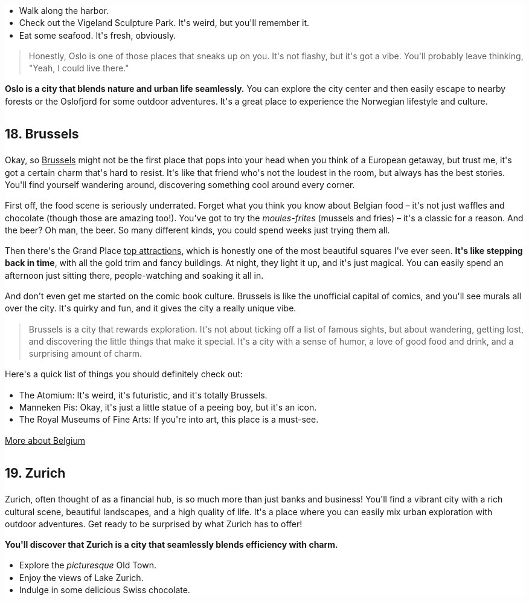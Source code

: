 *   Walk along the harbor.
*   Check out the Vigeland Sculpture Park. It's weird, but you'll remember it.
*   Eat some seafood. It's fresh, obviously.

> Honestly, Oslo is one of those places that sneaks up on you. It's not flashy, but it's got a vibe. You'll probably leave thinking, "Yeah, I could live there."

**Oslo is a city that blends nature and urban life seamlessly.** You can explore the city center and then easily escape to nearby forests or the Oslofjord for some outdoor adventures. It's a great place to experience the Norwegian lifestyle and culture.

## 18\. Brussels

Okay, so [Brussels](/belgium/cities/belgium) might not be the first place that pops into your head when you think of a European getaway, but trust me, it's got a certain charm that's hard to resist. It's like that friend who's not the loudest in the room, but always has the best stories. You'll find yourself wandering around, discovering something cool around every corner.

First off, the food scene is seriously underrated. Forget what you think you know about Belgian food – it's not just waffles and chocolate (though those are amazing too!). You've got to try the _moules-frites_ (mussels and fries) – it's a classic for a reason. And the beer? Oh man, the beer. So many different kinds, you could spend weeks just trying them all.

Then there's the Grand Place [top attractions](https://www.tripadvisor.com/Attractions-g188644-Activities-Brussels.html), which is honestly one of the most beautiful squares I've ever seen. **It's like stepping back in time**, with all the gold trim and fancy buildings. At night, they light it up, and it's just magical. You can easily spend an afternoon just sitting there, people-watching and soaking it all in.

And don't even get me started on the comic book culture. Brussels is like the unofficial capital of comics, and you'll see murals all over the city. It's quirky and fun, and it gives the city a really unique vibe.

> Brussels is a city that rewards exploration. It's not about ticking off a list of famous sights, but about wandering, getting lost, and discovering the little things that make it special. It's a city with a sense of humor, a love of good food and drink, and a surprising amount of charm.

Here's a quick list of things you should definitely check out:

*   The Atomium: It's weird, it's futuristic, and it's totally Brussels.
*   Manneken Pis: Okay, it's just a little statue of a peeing boy, but it's an icon.
*   The Royal Museums of Fine Arts: If you're into art, this place is a must-see.

[More about Belgium](/belgium)
## 19\. Zurich

Zurich, often thought of as a financial hub, is so much more than just banks and business! You'll find a vibrant city with a rich cultural scene, beautiful landscapes, and a high quality of life. It's a place where you can easily mix urban exploration with outdoor adventures. Get ready to be surprised by what Zurich has to offer!

**You'll discover that Zurich is a city that seamlessly blends efficiency with charm.**

*   Explore the _picturesque_ Old Town.
*   Enjoy the views of Lake Zurich.
*   Indulge in some delicious Swiss chocolate.
